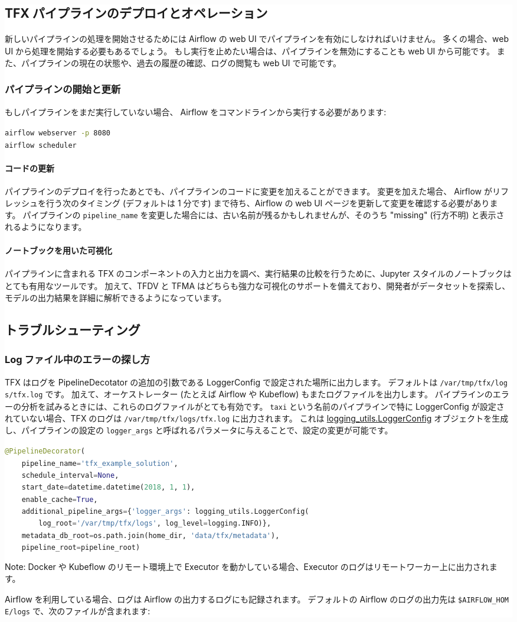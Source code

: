 ## TFX パイプラインのデプロイとオペレーション

新しいパイプラインの処理を開始させるためには Airflow の web UI でパイプラインを有効にしなければいけません。
多くの場合、web UI から処理を開始する必要もあるでしょう。
もし実行を止めたい場合は、パイプラインを無効にすることも web UI から可能です。
また、パイプラインの現在の状態や、過去の履歴の確認、ログの閲覧も web UI で可能です。

### パイプラインの開始と更新

もしパイプラインをまだ実行していない場合、 Airflow をコマンドラインから実行する必要があります:

```bash
airflow webserver -p 8080
airflow scheduler
```

#### コードの更新

パイプラインのデプロイを行ったあとでも、パイプラインのコードに変更を加えることができます。
変更を加えた場合、 Airflow がリフレッシュを行う次のタイミング (デフォルトは 1 分です) まで待ち、Airflow の web UI ページを更新して変更を確認する必要があります。
パイプラインの `pipeline_name` を変更した場合には、古い名前が残るかもしれませんが、そのうち "missing" (行方不明) と表示されるようになります。

#### ノートブックを用いた可視化

パイプラインに含まれる TFX のコンポーネントの入力と出力を調べ、実行結果の比較を行うために、Jupyter スタイルのノートブックはとても有用なツールです。
加えて、TFDV と TFMA はどちらも強力な可視化のサポートを備えており、開発者がデータセットを探索し、モデルの出力結果を詳細に解析できるようになっています。

## トラブルシューティング

### Log ファイル中のエラーの探し方

TFX はログを PipelineDecotator の追加の引数である LoggerConfig で設定された場所に出力します。
デフォルトは `/var/tmp/tfx/logs/tfx.log` です。
加えて、オーケストレーター (たとえば Airflow や Kubeflow) もまたログファイルを出力します。
パイプラインのエラーの分析を試みるときには、これらのログファイルがとても有効です。
`taxi` という名前のパイプラインで特に LoggerConfig が設定されていない場合、TFX のログは `/var/tmp/tfx/logs/tfx.log` に出力されます。
これは [logging_utils.LoggerConfig](https://github.com/tensorflow/tfx/blob/master/tfx/utils/logging_utils.py) オブジェクトを生成し、パイプラインの設定の `logger_args` と呼ばれるパラメータに与えることで、設定の変更が可能です。

```python
@PipelineDecorator(
    pipeline_name='tfx_example_solution',
    schedule_interval=None,
    start_date=datetime.datetime(2018, 1, 1),
    enable_cache=True,
    additional_pipeline_args={'logger_args': logging_utils.LoggerConfig(
        log_root='/var/tmp/tfx/logs', log_level=logging.INFO)},
    metadata_db_root=os.path.join(home_dir, 'data/tfx/metadata'),
    pipeline_root=pipeline_root)
```

Note: Docker や Kubeflow のリモート環境上で Executor を動かしている場合、Executor のログはリモートワーカー上に出力されます。

Airflow を利用している場合、ログは Airflow の出力するログにも記録されます。
デフォルトの Airflow のログの出力先は `$AIRFLOW_HOME/logs` で、次のファイルが含まれます:
